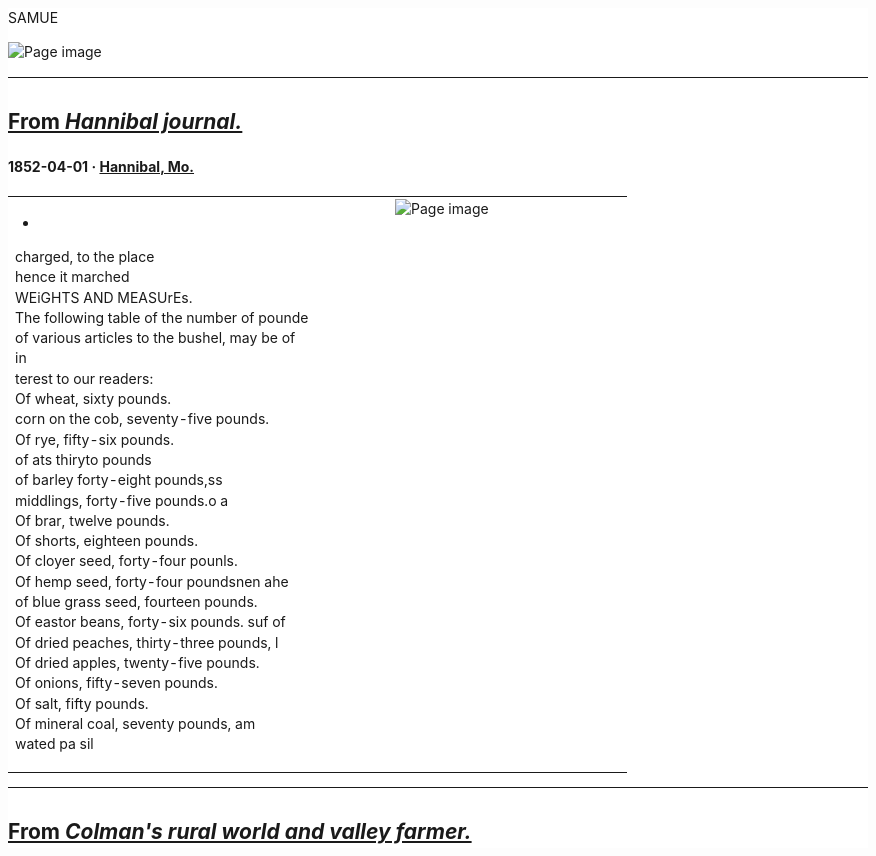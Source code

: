 SAMUE
</td><td style="width: 50%; max-height: 75%; margin: auto; display: block;">
<img alt="Page image" src="https://tile.loc.gov/image-services/iiif/service:ndnp:vtu:batch_vtu_hildene_ver01:data:sn84023209:00202199264:1852032501:0404/pct:19.779045,9.090909,18.139701,16.994949/!600,600/0/default.jpg"/>
</td>
</tr></table>

---

## [From _Hannibal journal._](https://www.loc.gov/resource/sn87091069/1852-04-01/ed-1/?sp=2)

#### 1852-04-01 &middot; [Hannibal, Mo.](http://dbpedia.org/resource/Hannibal%2C_Missouri)

<table style="width: 100%;"><tr><td style="width: 50%">

-  
charged, to the place  
hence it marched  
WEiGHTS AND MEASUrEs.  
The following table of the number of pounde  
of various articles to the bushel, may be of in­  
terest to our readers:  
Of wheat, sixty pounds.  
 corn on the cob, seventy-five pounds.  
Of rye, fifty-six pounds.  
of ats thiryto pounds  
of barley forty-eight pounds,ss  
middlings, forty-five pounds.o a  
Of brar, twelve pounds.  
Of shorts, eighteen pounds.  
Of cloyer seed, forty-four pounls.  
Of hemp seed, forty-four poundsnen ahe  
of blue grass seed, fourteen pounds.  
Of eastor beans, forty-six pounds. suf of  
Of dried peaches, thirty-three pounds, l  
Of dried apples, twenty-five pounds.  
Of onions, fifty-seven pounds.  
Of salt, fifty pounds.  
Of mineral coal, seventy pounds, am  
wated pa sil
</td><td style="width: 50%; max-height: 75%; margin: auto; display: block;">
<img alt="Page image" src="https://tile.loc.gov/image-services/iiif/service:ndnp:mohi:batch_mohi_imogen_ver01:data:sn87091069:00280779714:1852040101:0109/pct:82.166637,67.282810,14.216304,14.574150/!600,600/0/default.jpg"/>
</td>
</tr></table>

---

## [From _Colman's rural world and valley farmer._](https://archive.org/details/sim_colmans-rural-world_1852-04_4_4/page/n2/mode/1up?view=theater)
